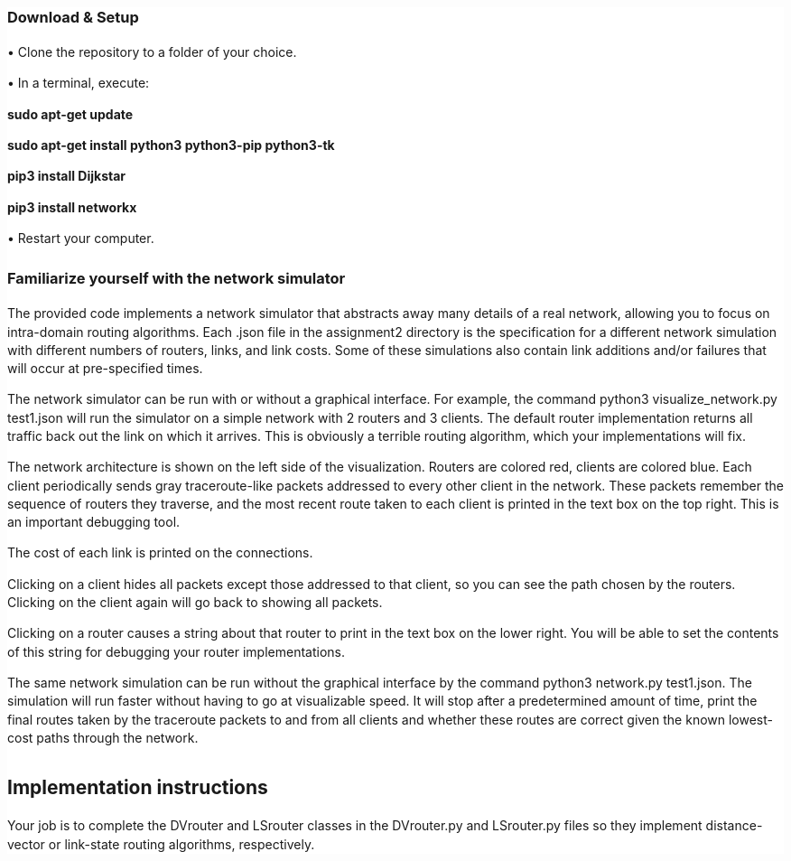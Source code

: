 ### Download & Setup

• Clone the repository to a folder of your choice.

• In a terminal, execute:

   **sudo apt-get update**
   
   **sudo apt-get install python3 python3-pip python3-tk**
   
   **pip3 install Dijkstar**
   
   **pip3 install networkx**
   
• Restart your computer.

### Familiarize yourself with the network simulator

The provided code implements a network simulator that abstracts away many details of a real
network, allowing you to focus on intra-domain routing algorithms. Each .json file in
the assignment2 directory is the specification for a different network simulation with different
numbers of routers, links, and link costs. Some of these simulations also contain link additions
and/or failures that will occur at pre-specified times.

The network simulator can be run with or without a graphical interface. For example, the
command python3 visualize_network.py test1.json will run the simulator on a simple network with
2 routers and 3 clients. The default router implementation returns all traffic back out the link on
which it arrives. This is obviously a terrible routing algorithm, which your implementations will fix.

The network architecture is shown on the left side of the visualization. Routers are colored red,
clients are colored blue. Each client periodically sends gray traceroute-like packets addressed to
every other client in the network. These packets remember the sequence of routers they traverse,
and the most recent route taken to each client is printed in the text box on the top right. This is an
important debugging tool.

The cost of each link is printed on the connections.

Clicking on a client hides all packets except those addressed to that client, so you can see the path
chosen by the routers. Clicking on the client again will go back to showing all packets.

Clicking on a router causes a string about that router to print in the text box on the lower right. You
will be able to set the contents of this string for debugging your router implementations.

The same network simulation can be run without the graphical interface by the command python3
network.py test1.json. The simulation will run faster without having to go at visualizable speed. It
will stop after a predetermined amount of time, print the final routes taken by the traceroute packets
to and from all clients and whether these routes are correct given the known lowest-cost paths
through the network.

## Implementation instructions
Your job is to complete the DVrouter and LSrouter classes in the DVrouter.py and LSrouter.py files
so they implement distance-vector or link-state routing algorithms, respectively.
